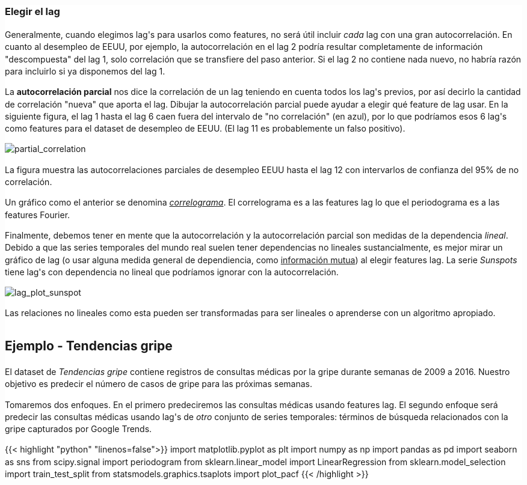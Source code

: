 ### Elegir el lag

Generalmente, cuando elegimos lag's para usarlos como features, no será útil incluir *cada* lag con una gran autocorrelación. En cuanto al desempleo de EEUU, por ejemplo, la autocorrelación en el lag 2 podría resultar completamente de información "descompuesta" del lag 1, solo correlación que se transfiere del paso anterior. Si el lag 2 no contiene nada nuevo, no habría razón para incluirlo si ya disponemos del lag 1.

La **autocorrelación parcial** nos dice la correlación de un lag teniendo en cuenta todos los lag's previos, por así decirlo la cantidad de correlación "nueva" que aporta el lag. Dibujar la autocorrelación parcial puede ayudar a elegir qué feature de lag usar. En la siguiente figura, el lag 1 hasta el lag 6 caen fuera del intervalo de "no correlación" (en azul), por lo que podríamos esos 6 lag's como features para el dataset de desempleo de EEUU. (El lag 11 es probablemente un falso positivo).

![partial_correlation](/images/partial_correlation.png)

La figura muestra las autocorrelaciones parciales de desempleo EEUU hasta el lag 12 con intervarlos de confianza del 95% de no correlación.

Un gráfico como el anterior se denomina *[correlograma](https://es.wikipedia.org/wiki/Correlograma)*. El correlograma es a las features lag lo que el periodograma es a las features Fourier.

Finalmente, debemos tener en mente que la autocorrelación y la autocorrelación parcial son medidas de la dependencia *lineal*. Debido a que las series temporales del mundo real suelen tener dependencias no lineales sustancialmente, es mejor mirar un gráfico de lag (o usar alguna medida general de dependiencia, como [información mutua](https://www.kaggle.com/code/ryanholbrook/mutual-information/tutorial)) al elegir features lag. La serie *Sunspots* tiene lag's con dependencia no lineal que podríamos ignorar con la autocorrelación.

![lag_plot_sunspot](/images/lag_plot_sunspot.png)

Las relaciones no lineales como esta pueden ser transformadas para ser lineales o aprenderse con un algoritmo apropiado.

## Ejemplo - Tendencias gripe

El dataset de *Tendencias gripe* contiene registros de consultas médicas por la gripe durante semanas de 2009 a 2016. Nuestro objetivo es predecir el número de casos de gripe para las próximas semanas.

Tomaremos dos enfoques. En el primero predeciremos las consultas médicas usando features lag. El segundo enfoque será predecir las consultas médicas usando lag's de *otro* conjunto de series temporales: términos de búsqueda relacionados con la gripe capturados por Google Trends.


{{< highlight "python" "linenos=false">}}
import matplotlib.pyplot as plt
import numpy as np
import pandas as pd
import seaborn as sns
from scipy.signal import periodogram
from sklearn.linear_model import LinearRegression
from sklearn.model_selection import train_test_split
from statsmodels.graphics.tsaplots import plot_pacf
{{< /highlight >}}
